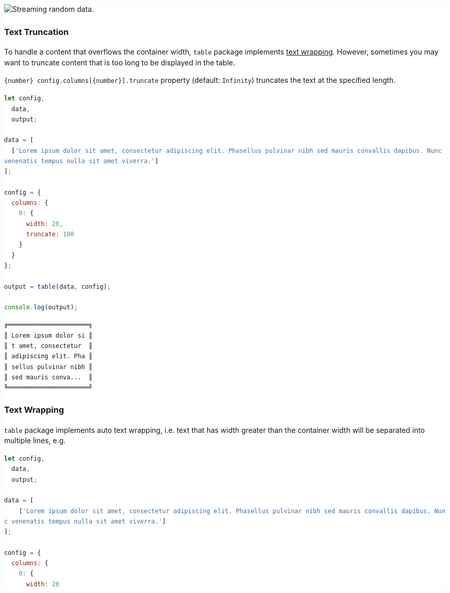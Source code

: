 ![Streaming random data.](./.README/streaming-random.gif)

<a name="table-usage-text-truncation"></a>
### Text Truncation

To handle a content that overflows the container width, `table` package implements [text wrapping](#table-usage-text-wrapping). However, sometimes you may want to truncate content that is too long to be displayed in the table.

`{number} config.columns[{number}].truncate` property (default: `Infinity`) truncates the text at the specified length.

```js
let config,
  data,
  output;

data = [
  ['Lorem ipsum dolor sit amet, consectetur adipiscing elit. Phasellus pulvinar nibh sed mauris convallis dapibus. Nunc venenatis tempus nulla sit amet viverra.']
];

config = {
  columns: {
    0: {
      width: 20,
      truncate: 100
    }
  }
};

output = table(data, config);

console.log(output);
```

```
╔══════════════════════╗
║ Lorem ipsum dolor si ║
║ t amet, consectetur  ║
║ adipiscing elit. Pha ║
║ sellus pulvinar nibh ║
║ sed mauris conva...  ║
╚══════════════════════╝
```

<a name="table-usage-text-wrapping"></a>
### Text Wrapping

`table` package implements auto text wrapping, i.e. text that has width greater than the container width will be separated into multiple lines, e.g.

```js
let config,
  data,
  output;

data = [
    ['Lorem ipsum dolor sit amet, consectetur adipiscing elit. Phasellus pulvinar nibh sed mauris convallis dapibus. Nunc venenatis tempus nulla sit amet viverra.']
];

config = {
  columns: {
    0: {
      width: 20
```